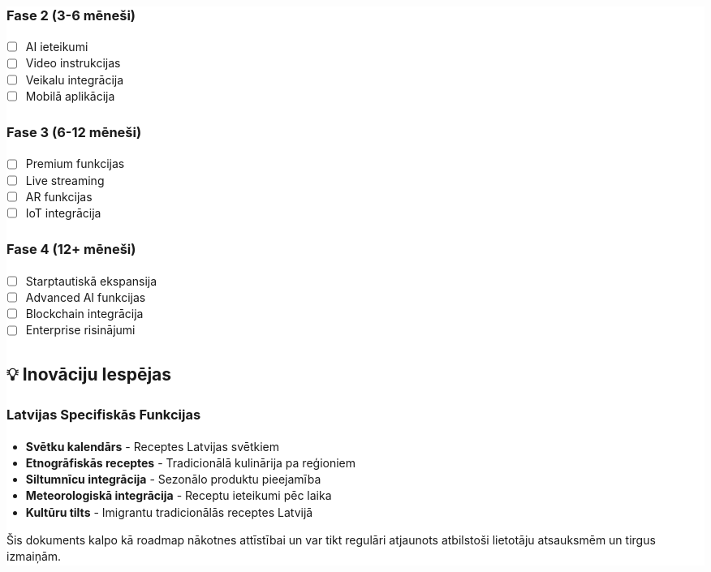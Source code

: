 ### Fase 2 (3-6 mēneši)
- [ ] AI ieteikumi
- [ ] Video instrukcijas
- [ ] Veikalu integrācija
- [ ] Mobilā aplikācija

### Fase 3 (6-12 mēneši)
- [ ] Premium funkcijas
- [ ] Live streaming
- [ ] AR funkcijas
- [ ] IoT integrācija

### Fase 4 (12+ mēneši)
- [ ] Starptautiskā ekspansija
- [ ] Advanced AI funkcijas
- [ ] Blockchain integrācija
- [ ] Enterprise risinājumi

## 💡 Inovāciju Iespējas

### Latvijas Specifiskās Funkcijas
- **Svētku kalendārs** - Receptes Latvijas svētkiem
- **Etnogrāfiskās receptes** - Tradicionālā kulinārija pa reģioniem
- **Siltumnīcu integrācija** - Sezonālo produktu pieejamība
- **Meteorologiskā integrācija** - Receptu ieteikumi pēc laika
- **Kultūru tilts** - Imigrantu tradicionālās receptes Latvijā

Šis dokuments kalpo kā roadmap nākotnes attīstībai un var tikt regulāri atjaunots atbilstoši lietotāju atsauksmēm un tirgus izmaiņām.
